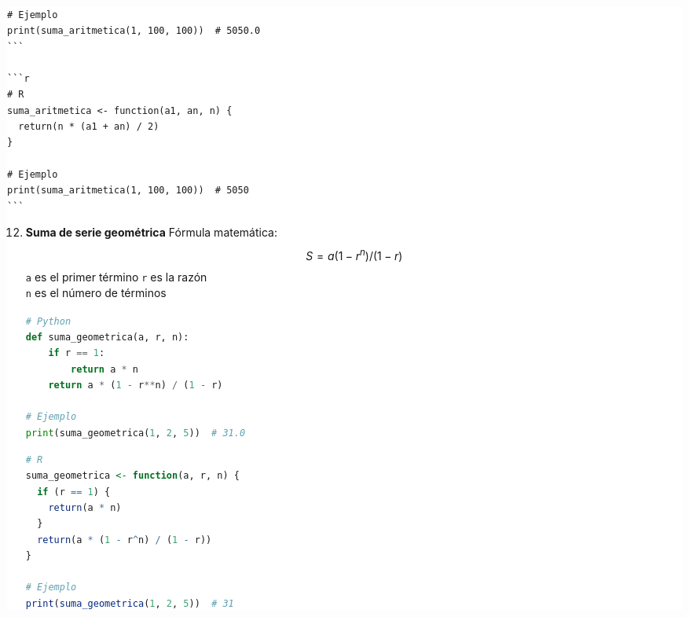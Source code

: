     # Ejemplo
    print(suma_aritmetica(1, 100, 100))  # 5050.0
    ```

	```r
    # R
    suma_aritmetica <- function(a1, an, n) {
      return(n * (a1 + an) / 2)
    }
    
    # Ejemplo
    print(suma_aritmetica(1, 100, 100))  # 5050
    ```

12. **Suma de serie geométrica**
    Fórmula matemática: $$S = a(1 - r^n) / (1 - r)$$ 
    `a` es el primer término
    `r` es la razón  
    `n` es el número de términos
    
    ```python
    # Python
    def suma_geometrica(a, r, n):
        if r == 1:
            return a * n
        return a * (1 - r**n) / (1 - r)
    
    # Ejemplo
    print(suma_geometrica(1, 2, 5))  # 31.0
    ```

	```r
    # R
    suma_geometrica <- function(a, r, n) {
      if (r == 1) {
        return(a * n)
      }
      return(a * (1 - r^n) / (1 - r))
    }
    
    # Ejemplo
    print(suma_geometrica(1, 2, 5))  # 31
    ```
